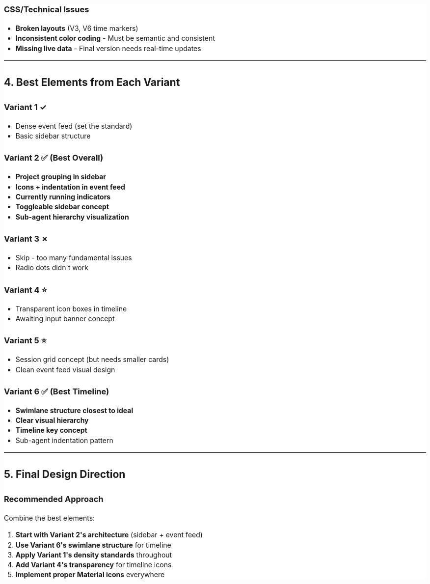 ### CSS/Technical Issues
- **Broken layouts** (V3, V6 time markers)
- **Inconsistent color coding** - Must be semantic and consistent
- **Missing live data** - Final version needs real-time updates

---

## 4. Best Elements from Each Variant

### Variant 1 ✓
- Dense event feed (set the standard)
- Basic sidebar structure

### Variant 2 ✅ (Best Overall)
- **Project grouping in sidebar**
- **Icons + indentation in event feed**
- **Currently running indicators**
- **Toggleable sidebar concept**
- **Sub-agent hierarchy visualization**

### Variant 3 ✗
- Skip - too many fundamental issues
- Radio dots didn't work

### Variant 4 ⭐
- Transparent icon boxes in timeline
- Awaiting input banner concept

### Variant 5 ⭐
- Session grid concept (but needs smaller cards)
- Clean event feed visual design

### Variant 6 ✅ (Best Timeline)
- **Swimlane structure closest to ideal**
- **Clear visual hierarchy**
- **Timeline key concept**
- Sub-agent indentation pattern

---

## 5. Final Design Direction

### Recommended Approach
Combine the best elements:
1. **Start with Variant 2's architecture** (sidebar + event feed)
2. **Use Variant 6's swimlane structure** for timeline
3. **Apply Variant 1's density standards** throughout
4. **Add Variant 4's transparency** for timeline icons
5. **Implement proper Material icons** everywhere
